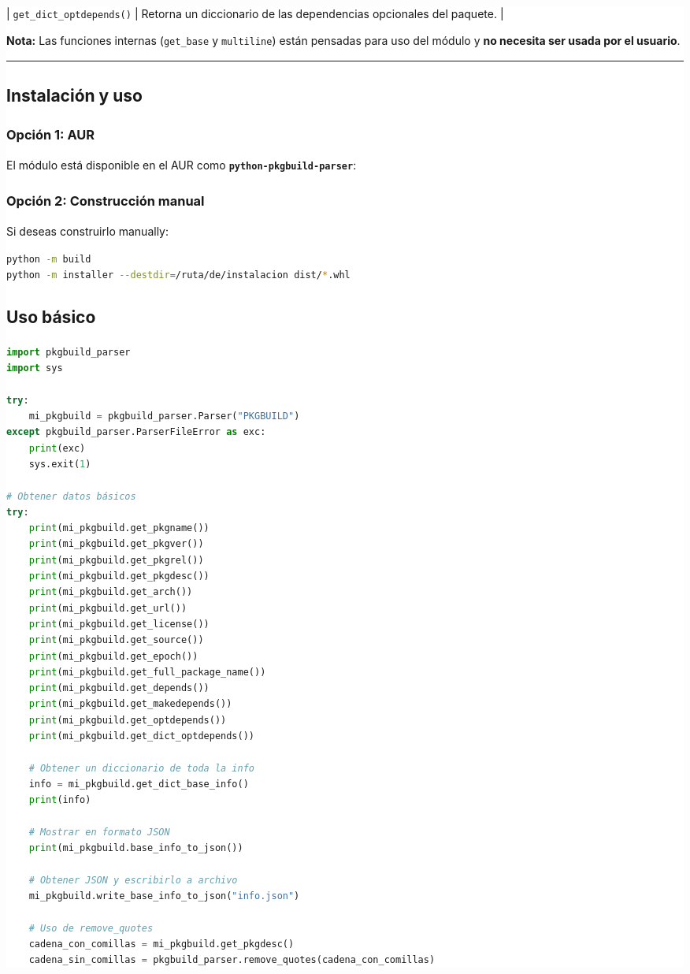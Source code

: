 | `get_dict_optdepends()`                             | Retorna un diccionario de las dependencias opcionales del paquete.                                              |

**Nota:** Las funciones internas (`get_base` y `multiline`) están pensadas para uso del módulo y **no necesita ser usada por el usuario**.

---

## Instalación y uso

### Opción 1: AUR

El módulo está disponible en el AUR como **`python-pkgbuild-parser`**:

### Opción 2: Construcción manual

Si deseas construirlo manually:

```bash
python -m build
python -m installer --destdir=/ruta/de/instalacion dist/*.whl
```

## Uso básico

```python
import pkgbuild_parser
import sys

try:
    mi_pkgbuild = pkgbuild_parser.Parser("PKGBUILD")
except pkgbuild_parser.ParserFileError as exc:
    print(exc)
    sys.exit(1)

# Obtener datos básicos
try:
    print(mi_pkgbuild.get_pkgname())
    print(mi_pkgbuild.get_pkgver())
    print(mi_pkgbuild.get_pkgrel())
    print(mi_pkgbuild.get_pkgdesc())
    print(mi_pkgbuild.get_arch())
    print(mi_pkgbuild.get_url())
    print(mi_pkgbuild.get_license())
    print(mi_pkgbuild.get_source())
    print(mi_pkgbuild.get_epoch())
    print(mi_pkgbuild.get_full_package_name())
    print(mi_pkgbuild.get_depends())
    print(mi_pkgbuild.get_makedepends())
    print(mi_pkgbuild.get_optdepends())
    print(mi_pkgbuild.get_dict_optdepends())

    # Obtener un diccionario de toda la info
    info = mi_pkgbuild.get_dict_base_info()
    print(info)

    # Mostrar en formato JSON
    print(mi_pkgbuild.base_info_to_json())

    # Obtener JSON y escribirlo a archivo
    mi_pkgbuild.write_base_info_to_json("info.json")

    # Uso de remove_quotes
    cadena_con_comillas = mi_pkgbuild.get_pkgdesc()
    cadena_sin_comillas = pkgbuild_parser.remove_quotes(cadena_con_comillas)
```
